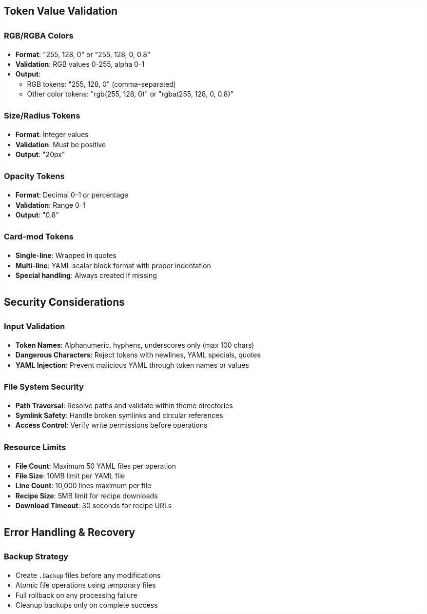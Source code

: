 ## Token Value Validation

### RGB/RGBA Colors
- **Format**: "255, 128, 0" or "255, 128, 0, 0.8"
- **Validation**: RGB values 0-255, alpha 0-1
- **Output**: 
  - RGB tokens: "255, 128, 0" (comma-separated)
  - Other color tokens: "rgb(255, 128, 0)" or "rgba(255, 128, 0, 0.8)"

### Size/Radius Tokens
- **Format**: Integer values
- **Validation**: Must be positive
- **Output**: "20px"

### Opacity Tokens
- **Format**: Decimal 0-1 or percentage
- **Validation**: Range 0-1
- **Output**: "0.8"

### Card-mod Tokens
- **Single-line**: Wrapped in quotes
- **Multi-line**: YAML scalar block format with proper indentation
- **Special handling**: Always created if missing

## Security Considerations

### Input Validation
- **Token Names**: Alphanumeric, hyphens, underscores only (max 100 chars)
- **Dangerous Characters**: Reject tokens with newlines, YAML specials, quotes
- **YAML Injection**: Prevent malicious YAML through token names or values

### File System Security
- **Path Traversal**: Resolve paths and validate within theme directories
- **Symlink Safety**: Handle broken symlinks and circular references
- **Access Control**: Verify write permissions before operations

### Resource Limits
- **File Count**: Maximum 50 YAML files per operation
- **File Size**: 10MB limit per YAML file
- **Line Count**: 10,000 lines maximum per file
- **Recipe Size**: 5MB limit for recipe downloads
- **Download Timeout**: 30 seconds for recipe URLs

## Error Handling & Recovery

### Backup Strategy
- Create `.backup` files before any modifications
- Atomic file operations using temporary files
- Full rollback on any processing failure
- Cleanup backups only on complete success
